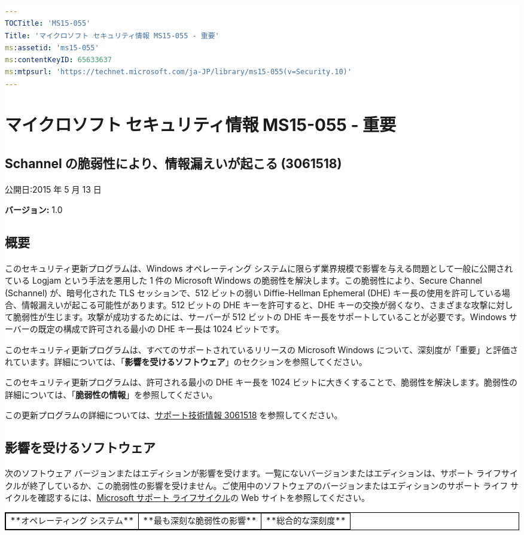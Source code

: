 ```yaml
---
TOCTitle: 'MS15-055'
Title: 'マイクロソフト セキュリティ情報 MS15-055 - 重要'
ms:assetid: 'ms15-055'
ms:contentKeyID: 65633637
ms:mtpsurl: 'https://technet.microsoft.com/ja-JP/library/ms15-055(v=Security.10)'
---
```


マイクロソフト セキュリティ情報 MS15-055 - 重要
===============================================

Schannel の脆弱性により、情報漏えいが起こる (3061518)
-----------------------------------------------------

公開日:2015 年 5 月 13 日

**バージョン:** 1.0

概要
----

<span id="sectionToggle0"></span>
このセキュリティ更新プログラムは、Windows オペレーティング システムに限らず業界規模で影響を与える問題として一般に公開されている Logjam という手法を悪用した 1 件の Microsoft Windows の脆弱性を解決します。この脆弱性により、Secure Channel (Schannel) が、暗号化された TLS セッションで、512 ビットの弱い Diffie-Hellman Ephemeral (DHE) キー長の使用を許可している場合、情報漏えいが起こる可能性があります。512 ビットの DHE キーを許可すると、DHE キーの交換が弱くなり、さまざまな攻撃に対して脆弱性が生じます。攻撃が成功するためには、サーバーが 512 ビットの DHE キー長をサポートしていることが必要です。Windows サーバーの既定の構成で許可される最小の DHE キー長は 1024 ビットです。

このセキュリティ更新プログラムは、すべてのサポートされているリリースの Microsoft Windows について、深刻度が「重要」と評価されています。詳細については、「**影響を受けるソフトウェア**」のセクションを参照してください。

このセキュリティ更新プログラムは、許可される最小の DHE キー長を 1024 ビットに大きくすることで、脆弱性を解決します。脆弱性の詳細については、「**脆弱性の情報**」を参照してください。

<span id="KBArticle"></span>
この更新プログラムの詳細については、[サポート技術情報 3061518](https://support.microsoft.com/ja-jp/kb/3061518) を参照してください。

影響を受けるソフトウェア
------------------------

<span id="sectionToggle1"></span>
次のソフトウェア バージョンまたはエディションが影響を受けます。一覧にないバージョンまたはエディションは、サポート ライフサイクルが終了しているか、この脆弱性の影響を受けません。ご使用中のソフトウェアのバージョンまたはエディションのサポート ライフ サイクルを確認するには、[Microsoft サポート ライフサイクル](http://go.microsoft.com/fwlink/?linkid=21742)の Web サイトを参照してください。

<p> </p>
<table style="border:1px solid black;">
<tr>
<td style="border:1px solid black;">
**オペレーティング システム**

</td>
<td style="border:1px solid black;">
**最も深刻な脆弱性の影響**

</td>
<td style="border:1px solid black;">
**総合的な深刻度**
